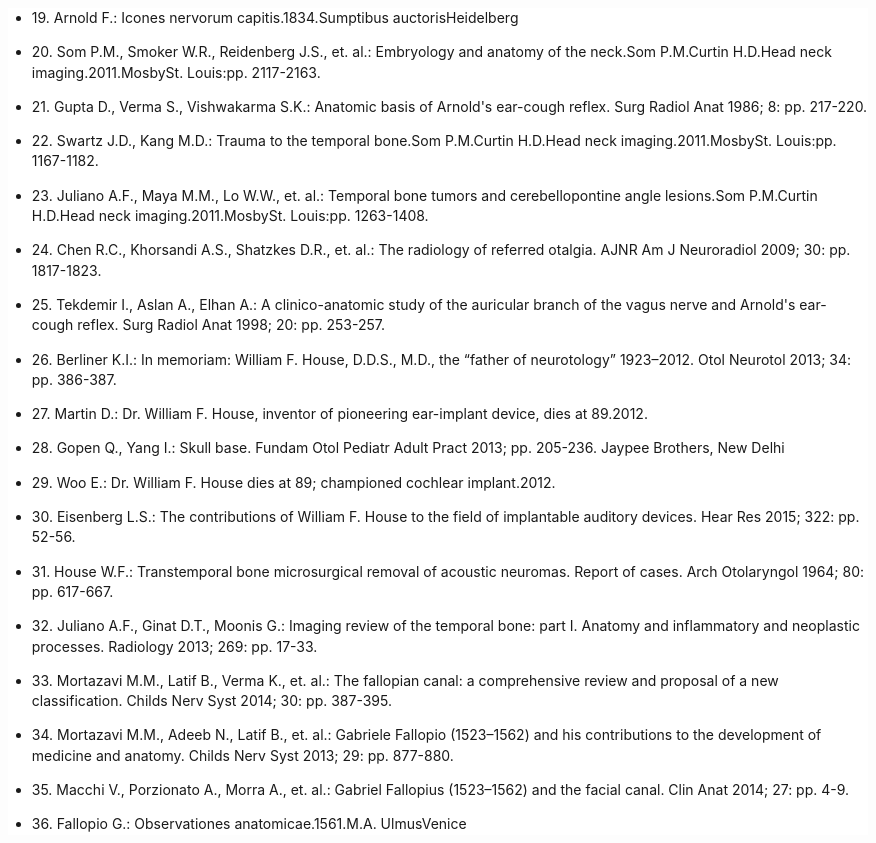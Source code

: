 
- 19\. Arnold F.: Icones nervorum capitis.1834.Sumptibus auctorisHeidelberg


- 20\. Som P.M., Smoker W.R., Reidenberg J.S., et. al.: Embryology and anatomy of the neck.Som P.M.Curtin H.D.Head neck imaging.2011.MosbySt. Louis:pp. 2117-2163.


- 21\. Gupta D., Verma S., Vishwakarma S.K.: Anatomic basis of Arnold's ear-cough reflex. Surg Radiol Anat 1986; 8: pp. 217-220.


- 22\. Swartz J.D., Kang M.D.: Trauma to the temporal bone.Som P.M.Curtin H.D.Head neck imaging.2011.MosbySt. Louis:pp. 1167-1182.


- 23\. Juliano A.F., Maya M.M., Lo W.W., et. al.: Temporal bone tumors and cerebellopontine angle lesions.Som P.M.Curtin H.D.Head neck imaging.2011.MosbySt. Louis:pp. 1263-1408.


- 24\. Chen R.C., Khorsandi A.S., Shatzkes D.R., et. al.: The radiology of referred otalgia. AJNR Am J Neuroradiol 2009; 30: pp. 1817-1823.


- 25\. Tekdemir I., Aslan A., Elhan A.: A clinico-anatomic study of the auricular branch of the vagus nerve and Arnold's ear-cough reflex. Surg Radiol Anat 1998; 20: pp. 253-257.


- 26\. Berliner K.I.: In memoriam: William F. House, D.D.S., M.D., the “father of neurotology” 1923–2012. Otol Neurotol 2013; 34: pp. 386-387.


- 27\. Martin D.: Dr. William F. House, inventor of pioneering ear-implant device, dies at 89.2012.


- 28\. Gopen Q., Yang I.: Skull base. Fundam Otol Pediatr Adult Pract 2013; pp. 205-236. Jaypee Brothers, New Delhi


- 29\. Woo E.: Dr. William F. House dies at 89; championed cochlear implant.2012.


- 30\. Eisenberg L.S.: The contributions of William F. House to the field of implantable auditory devices. Hear Res 2015; 322: pp. 52-56.


- 31\. House W.F.: Transtemporal bone microsurgical removal of acoustic neuromas. Report of cases. Arch Otolaryngol 1964; 80: pp. 617-667.


- 32\. Juliano A.F., Ginat D.T., Moonis G.: Imaging review of the temporal bone: part I. Anatomy and inflammatory and neoplastic processes. Radiology 2013; 269: pp. 17-33.


- 33\. Mortazavi M.M., Latif B., Verma K., et. al.: The fallopian canal: a comprehensive review and proposal of a new classification. Childs Nerv Syst 2014; 30: pp. 387-395.


- 34\. Mortazavi M.M., Adeeb N., Latif B., et. al.: Gabriele Fallopio (1523–1562) and his contributions to the development of medicine and anatomy. Childs Nerv Syst 2013; 29: pp. 877-880.


- 35\. Macchi V., Porzionato A., Morra A., et. al.: Gabriel Fallopius (1523–1562) and the facial canal. Clin Anat 2014; 27: pp. 4-9.


- 36\. Fallopio G.: Observationes anatomicae.1561.M.A. UlmusVenice
